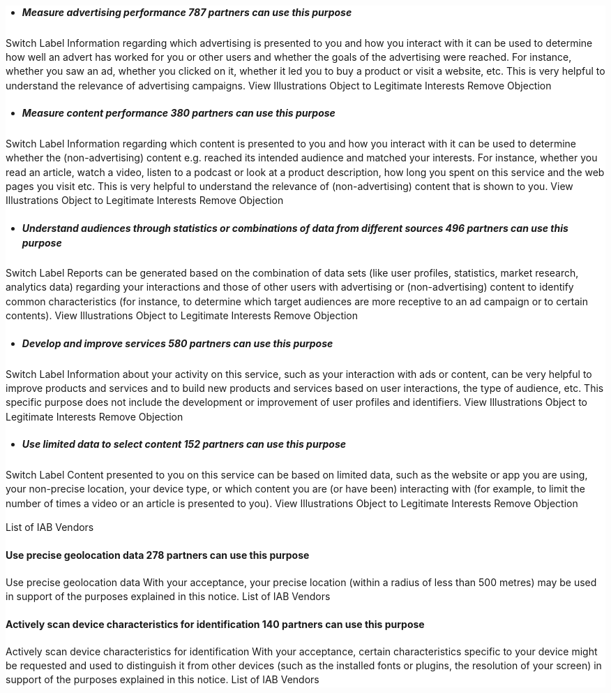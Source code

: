 
  * ##### Measure advertising performance 787 partners can use this purpose 
Switch Label
Information regarding which advertising is presented to you and how you interact with it can be used to determine how well an advert has worked for you or other users and whether the goals of the advertising were reached. For instance, whether you saw an ad, whether you clicked on it, whether it led you to buy a product or visit a website, etc. This is very helpful to understand the relevance of advertising campaigns.
View Illustrations 
Object to Legitimate Interests  Remove Objection 


  * ##### Measure content performance 380 partners can use this purpose 
Switch Label
Information regarding which content is presented to you and how you interact with it can be used to determine whether the (non-advertising) content e.g. reached its intended audience and matched your interests. For instance, whether you read an article, watch a video, listen to a podcast or look at a product description, how long you spent on this service and the web pages you visit etc. This is very helpful to understand the relevance of (non-advertising) content that is shown to you.
View Illustrations 
Object to Legitimate Interests  Remove Objection 


  * ##### Understand audiences through statistics or combinations of data from different sources 496 partners can use this purpose 
Switch Label
Reports can be generated based on the combination of data sets (like user profiles, statistics, market research, analytics data) regarding your interactions and those of other users with advertising or (non-advertising) content to identify common characteristics (for instance, to determine which target audiences are more receptive to an ad campaign or to certain contents).
View Illustrations 
Object to Legitimate Interests  Remove Objection 


  * ##### Develop and improve services 580 partners can use this purpose 
Switch Label
Information about your activity on this service, such as your interaction with ads or content, can be very helpful to improve products and services and to build new products and services based on user interactions, the type of audience, etc. This specific purpose does not include the development or improvement of user profiles and identifiers.
View Illustrations 
Object to Legitimate Interests  Remove Objection 


  * ##### Use limited data to select content 152 partners can use this purpose 
Switch Label
Content presented to you on this service can be based on limited data, such as the website or app you are using, your non-precise location, your device type, or which content you are (or have been) interacting with (for example, to limit the number of times a video or an article is presented to you).
View Illustrations 
Object to Legitimate Interests  Remove Objection 


List of IAB Vendors‎
#### Use precise geolocation data 278 partners can use this purpose 
Use precise geolocation data
With your acceptance, your precise location (within a radius of less than 500 metres) may be used in support of the purposes explained in this notice.
List of IAB Vendors‎
#### Actively scan device characteristics for identification 140 partners can use this purpose 
Actively scan device characteristics for identification
With your acceptance, certain characteristics specific to your device might be requested and used to distinguish it from other devices (such as the installed fonts or plugins, the resolution of your screen) in support of the purposes explained in this notice.
List of IAB Vendors‎